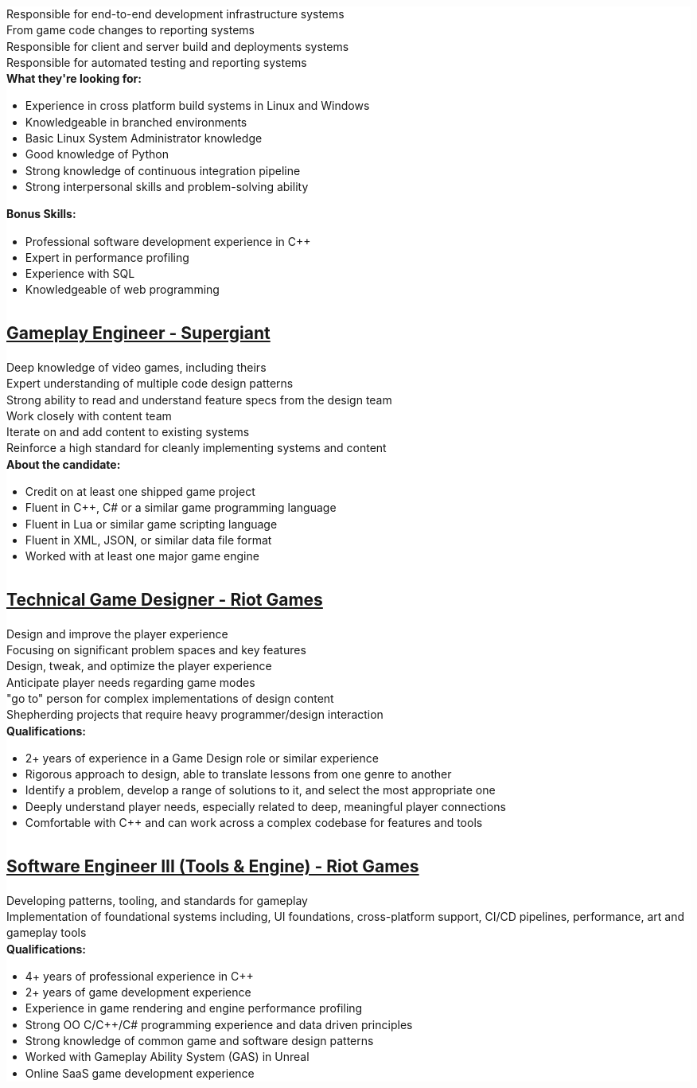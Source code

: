 Responsible for end-to-end development infrastructure systems  
	From game code changes to reporting systems  
Responsible for client and server build and deployments systems  
Responsible for automated testing and reporting systems  
**What they're looking for:**
- Experience in cross platform build systems in Linux and Windows
- Knowledgeable in branched environments
- Basic Linux System Administrator knowledge
- Good knowledge of Python
- Strong knowledge of continuous integration pipeline
- Strong interpersonal skills and problem-solving ability

**Bonus Skills:**
- Professional software development experience in C++
- Expert in performance profiling
- Experience with SQL
- Knowledgeable of web programming
## [Gameplay Engineer - Supergiant](https://www.supergiantgames.com/blog/career-opportunity-gameplay-engineer/)
Deep knowledge of video games, including theirs  
Expert understanding of multiple code design patterns  
Strong ability to read and understand feature specs from the design team  
Work closely with content team  
Iterate on and add content to existing systems  
Reinforce a high standard for cleanly implementing systems and content  
**About the candidate:**
- Credit on at least one shipped game project  
- Fluent in C++, C# or a similar game programming language  
- Fluent in Lua or similar game scripting language  
- Fluent in XML, JSON, or similar data file format  
- Worked with at least one major game engine  
## [Technical Game Designer - Riot Games](https://www.riotgames.com/en/work-with-us/job/6101008/technical-game-designer-league-of-legends-game-modes-sydney-australia)
Design and improve the player experience  
	Focusing on significant problem spaces and key features  
Design, tweak, and optimize the player experience  
Anticipate player needs regarding game modes  
"go to" person for complex implementations of design content  
	Shepherding projects that require heavy programmer/design interaction  
**Qualifications:**
- 2+ years of experience in a Game Design role or similar experience  
- Rigorous approach to design, able to translate lessons from one genre to another  
- Identify a problem, develop a range of solutions to it, and select the most appropriate one  
- Deeply understand player needs, especially related to deep, meaningful player connections  
- Comfortable with C++ and can work across a complex codebase for features and tools  
## [Software Engineer III (Tools & Engine) - Riot Games](https://www.riotgames.com/en/work-with-us/job/6032712/software-engineer-iii-tools-engine-teamfight-tactics-los-angeles-usa)
Developing patterns, tooling, and standards for gameplay  
Implementation of foundational systems including, UI foundations, cross-platform support, CI/CD pipelines, performance, art and gameplay tools  
**Qualifications:**
- 4+ years of professional experience in C++
- 2+ years of game development experience
- Experience in game rendering and engine performance profiling
- Strong OO C/C++/C# programming experience and data driven principles
- Strong knowledge of common game and software design patterns
- Worked with Gameplay Ability System (GAS) in Unreal
- Online SaaS game development experience